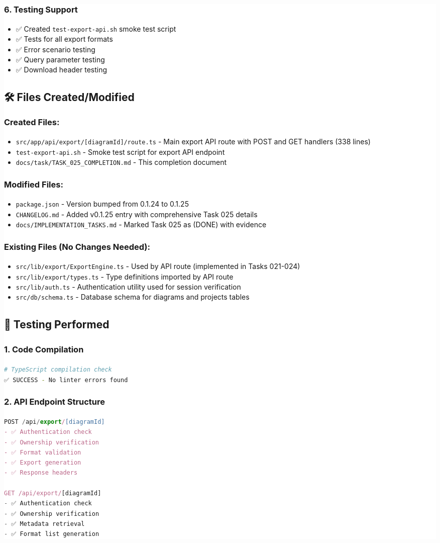### 6. Testing Support
- ✅ Created `test-export-api.sh` smoke test script
- ✅ Tests for all export formats
- ✅ Error scenario testing
- ✅ Query parameter testing
- ✅ Download header testing

## 🛠️ Files Created/Modified

### Created Files:
- `src/app/api/export/[diagramId]/route.ts` - Main export API route with POST and GET handlers (338 lines)
- `test-export-api.sh` - Smoke test script for export API endpoint
- `docs/task/TASK_025_COMPLETION.md` - This completion document

### Modified Files:
- `package.json` - Version bumped from 0.1.24 to 0.1.25
- `CHANGELOG.md` - Added v0.1.25 entry with comprehensive Task 025 details
- `docs/IMPLEMENTATION_TASKS.md` - Marked Task 025 as (DONE) with evidence

### Existing Files (No Changes Needed):
- `src/lib/export/ExportEngine.ts` - Used by API route (implemented in Tasks 021-024)
- `src/lib/export/types.ts` - Type definitions imported by API route
- `src/lib/auth.ts` - Authentication utility used for session verification
- `src/db/schema.ts` - Database schema for diagrams and projects tables

## 🧪 Testing Performed

### 1. Code Compilation
```bash
# TypeScript compilation check
✅ SUCCESS - No linter errors found
```

### 2. API Endpoint Structure
```typescript
POST /api/export/[diagramId]
- ✅ Authentication check
- ✅ Ownership verification
- ✅ Format validation
- ✅ Export generation
- ✅ Response headers

GET /api/export/[diagramId]
- ✅ Authentication check
- ✅ Ownership verification
- ✅ Metadata retrieval
- ✅ Format list generation
```
